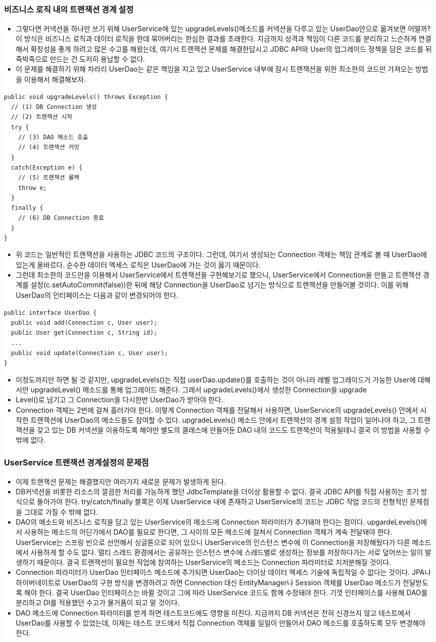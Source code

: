 ### 비즈니스 로직 내의 트랜잭션 경계 설정
- 그렇다면 커넥션을 하나만 쓰기 위해 UserService에 있는 upgradeLevels()메소드를 커넥션을 다루고 있는 UserDao안으로 옮겨보면 어떨까? 이 방식은 비즈니스 로직과 데이터 로직을 한데 묶어버리는 한심한 결과를 초래한다. 지금까지 성격과 책임이 다른 코드를 분리하고 느슨하게 연결해서 확장성을 좋게 하려고 많은 수고를 해왔는데, 여기서 트랜잭션 문제를 해결한답시고 JDBC API와 User의 업그레이드 정책을 담은 코드를 뒤죽박죽으로 만드는 건 도저히 용납할 수 없다.
- 이 문제를 해결하기 위해 차라리 UserDao는 같은 책임을 지고 있고 UserService 내부에 잠시 트랜잭션을 위한 최소한의 코드만 가져오는 방법을 이용해서 해결해보자.
```
public void upgradeLevels() throws Exception {
  // (1) DB Connection 생성
  // (2) 트랜잭션 시작
  try {
    // (3) DAO 메소드 호출
    // (4) 트랜잭션 커밋
  }
  catch(Exception e) {
    // (5) 트랜잭션 롤백
    throw e;
  }
  finally {
    // (6) DB Connection 종료
  }
}
```
- 위 코드는 일반적인 트랜잭션을 사용하는 JDBC 코드의 구조이다. 그런데, 여기서 생성되는 Connection 객체는 책임 관계로 볼 때 UserDao에 있는게 올바르다. 순수한 데이터 엑세스 로직은 UserDao에 가는 것이 옳기 때문이다.
- 그런데 최소한의 코드만을 이용해서 UserService에서 트랜잭션을 구현해보기로 했으니, UserService에서 Connection을 만들고 트랜잭션 경계를 설정(c.setAutoCommit(false))한 뒤에 해당 Connection을 UserDao로 넘기는 방식으로 트랜잭션을 만들어볼 것이다. 이를 위해 UserDao의 인터페이스는 다음과 같이 변경되어야 한다.
```
public interface UserDao {
  public void add(Connection c, User user);
  public User get(Connection c, String id);
  ...
  public void update(Connection c, User user);
}
```
- 이정도까지만 하면 될 것 같지만, upgradeLevels()는 직접 userDao.update()를 호출하는 것이 아니라 레벨 업그레이드가 가능한 User에 대해서만 upgradeLevel() 메소드를 통해 업그레이드 해준다. 그래서 upgradeLevels()에서 생성한 Connection을 upgrade
- Level()로 넘기고 그 Connection을 다시한번 UserDao가 받아야 한다.
- Connection 객체는 2번에 걸쳐 흘러가야 한다. 이렇게 Connection 객체를 전달해서 사용하면, UserService의 upgradeLevels() 안에서 시작한 트랜잭션에 UserDao의 메소드들도 참여할 수 있다. upgradeLevels() 메소드 안에서 트랜잭션의 경계 설정 작업이 일어나야 하고, 그 트랜잭션을 갖고 있는 DB 커넥션을 이용하도록 해야만 별도의 클래스에 만들어둔 DAO 내의 코드도 트랜잭션이 적용될테니 결국 이 방법을 사용할 수 밖에 없다.

### UserService 트랜잭션 경계설정의 문제점
- 이제 트랜잭션 문제는 해결했지만 여러가지 새로운 문제가 발생하게 된다.
- DB커넥션을 비롯한 리소스의 깔끔한 처리를 가능하게 했던 JdbcTemplate을 더이상 활용할 수 없다. 결국 JDBC API를 직접 사용하는 초기 방식으로 돌아가야 한다. try/catch/finally 블록은 이제 UserService 내에 존재하고 UserService의 코드는 JDBC 작업 코드의 전형적인 문제점을 그대로 가질 수 밖에 없다.
- DAO의 메소드와 비즈니스 로직을 담고 있는 UserService의 메소드에 Connection 파라미터가 추가돼야 한다는 점이다. upgardeLevels()에서 사용하는 메소드의 어딘가에서 DAO를 필요로 한다면, 그 사이의 모든 메소드에 걸쳐서 Connection 객체가 계속 전달돼야 한다. UserService는 스프링 빈으로 선언해서 싱글톤으로 되어 있으니 UserService의 인스턴스 변수에 이 Connection을 저장해뒀다가 다른 메소드에서 사용하게 할 수도 없다. 멀티 스레드 환경에서는 공유하는 인스턴스 변수에 스레드별로 생성하는 정보를 저장하다가는 서로 덮어쓰는 일이 발생하기 때문이다. 결국 트랜잭션이 필요한 작업에 참여하는 UserService의 메소드는 Connection 파라미터로 지저분해질 것이다.
- Connection 파라미터가 UserDao 인터페이스 메소드에 추가되면 UserDao는 더이상 데이터 엑세스 기술에 독립적일 수 없다는 것이다. JPA나 하이버네이트로 UserDao의 구현 방식을 변경하려고 하면 Connection 대신 EntityManager나 Session 객체를 UserDao 메소드가 전달받도록 해야 한다. 결국 UserDao 인터페이스는 바뀔 것이고 그에 따라 UserService 코드도 함께 수정돼야 한다. 기껏 인터페이스를 사용해 DAO를 분리하고 DI를 적용했던 수고가 물거품이 되고 말 것이다.
- DAO 메소드에 Connection 파라미터를 받게 하면 테스트코드에도 영향을 미친다. 지금까지 DB 커넥션은 전혀 신경쓰지 않고 테스트에서 UserDao를 사용할 수 있었는데, 이제는 테스트 코드에서 직접 Connection 객체를 일일이 만들어서 DAO 메소드를 호출하도록 모두 변경해야 한다.
